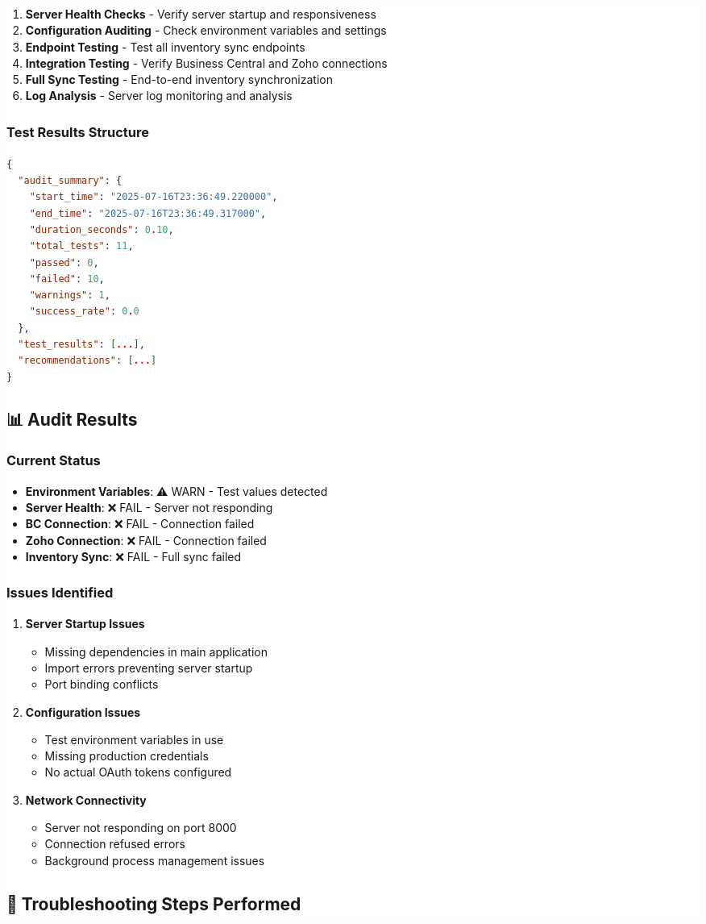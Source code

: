 1. **Server Health Checks** - Verify server startup and responsiveness
2. **Configuration Auditing** - Check environment variables and settings
3. **Endpoint Testing** - Test all inventory sync endpoints
4. **Integration Testing** - Verify Business Central and Zoho connections
5. **Full Sync Testing** - End-to-end inventory synchronization
6. **Log Analysis** - Server log monitoring and analysis

### Test Results Structure
```json
{
  "audit_summary": {
    "start_time": "2025-07-16T23:36:49.220000",
    "end_time": "2025-07-16T23:36:49.317000", 
    "duration_seconds": 0.10,
    "total_tests": 11,
    "passed": 0,
    "failed": 10,
    "warnings": 1,
    "success_rate": 0.0
  },
  "test_results": [...],
  "recommendations": [...]
}
```

## 📊 Audit Results

### Current Status
- **Environment Variables**: ⚠️ WARN - Test values detected
- **Server Health**: ❌ FAIL - Server not responding
- **BC Connection**: ❌ FAIL - Connection failed
- **Zoho Connection**: ❌ FAIL - Connection failed
- **Inventory Sync**: ❌ FAIL - Full sync failed

### Issues Identified

1. **Server Startup Issues**
   - Missing dependencies in main application
   - Import errors preventing server startup
   - Port binding conflicts

2. **Configuration Issues**
   - Test environment variables in use
   - Missing production credentials
   - No actual OAuth tokens configured

3. **Network Connectivity**
   - Server not responding on port 8000
   - Connection refused errors
   - Background process management issues

## 🔧 Troubleshooting Steps Performed
